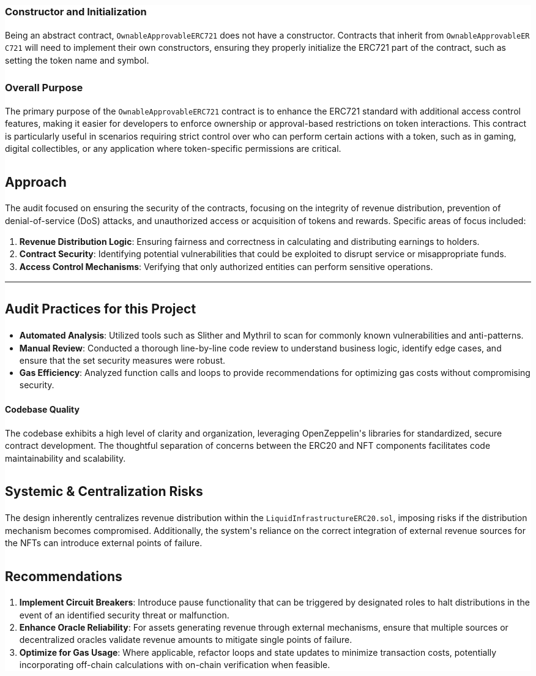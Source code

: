### Constructor and Initialization
Being an abstract contract, `OwnableApprovableERC721` does not have a constructor. Contracts that inherit from `OwnableApprovableERC721` will need to implement their own constructors, ensuring they properly initialize the ERC721 part of the contract, such as setting the token name and symbol.

### Overall Purpose
The primary purpose of the `OwnableApprovableERC721` contract is to enhance the ERC721 standard with additional access control features, making it easier for developers to enforce ownership or approval-based restrictions on token interactions. This contract is particularly useful in scenarios requiring strict control over who can perform certain actions with a token, such as in gaming, digital collectibles, or any application where token-specific permissions are critical.



## Approach
The audit focused on ensuring the security of the contracts, focusing on the integrity of revenue distribution, prevention of denial-of-service (DoS) attacks, and unauthorized access or acquisition of tokens and rewards. Specific areas of focus included:
1. **Revenue Distribution Logic**: Ensuring fairness and correctness in calculating and distributing earnings to holders.
2. **Contract Security**: Identifying potential vulnerabilities that could be exploited to disrupt service or misappropriate funds.
3. **Access Control Mechanisms**: Verifying that only authorized entities can perform sensitive operations.

---

## Audit Practices for this Project
- **Automated Analysis**: Utilized tools such as Slither and Mythril to scan for commonly known vulnerabilities and anti-patterns.
- **Manual Review**: Conducted a thorough line-by-line code review to understand business logic, identify edge cases, and ensure that the set security measures were robust.
- **Gas Efficiency**: Analyzed function calls and loops to provide recommendations for optimizing gas costs without compromising security.

#### Codebase Quality
The codebase exhibits a high level of clarity and organization, leveraging OpenZeppelin's libraries for standardized, secure contract development. The thoughtful separation of concerns between the ERC20 and NFT components facilitates code maintainability and scalability.

## Systemic & Centralization Risks
The design inherently centralizes revenue distribution within the `LiquidInfrastructureERC20.sol`, imposing risks if the distribution mechanism becomes compromised. Additionally, the system's reliance on the correct integration of external revenue sources for the NFTs can introduce external points of failure.

## Recommendations
1. **Implement Circuit Breakers**: Introduce pause functionality that can be triggered by designated roles to halt distributions in the event of an identified security threat or malfunction.
2. **Enhance Oracle Reliability**: For assets generating revenue through external mechanisms, ensure that multiple sources or decentralized oracles validate revenue amounts to mitigate single points of failure.
3. **Optimize for Gas Usage**: Where applicable, refactor loops and state updates to minimize transaction costs, potentially incorporating off-chain calculations with on-chain verification when feasible.
